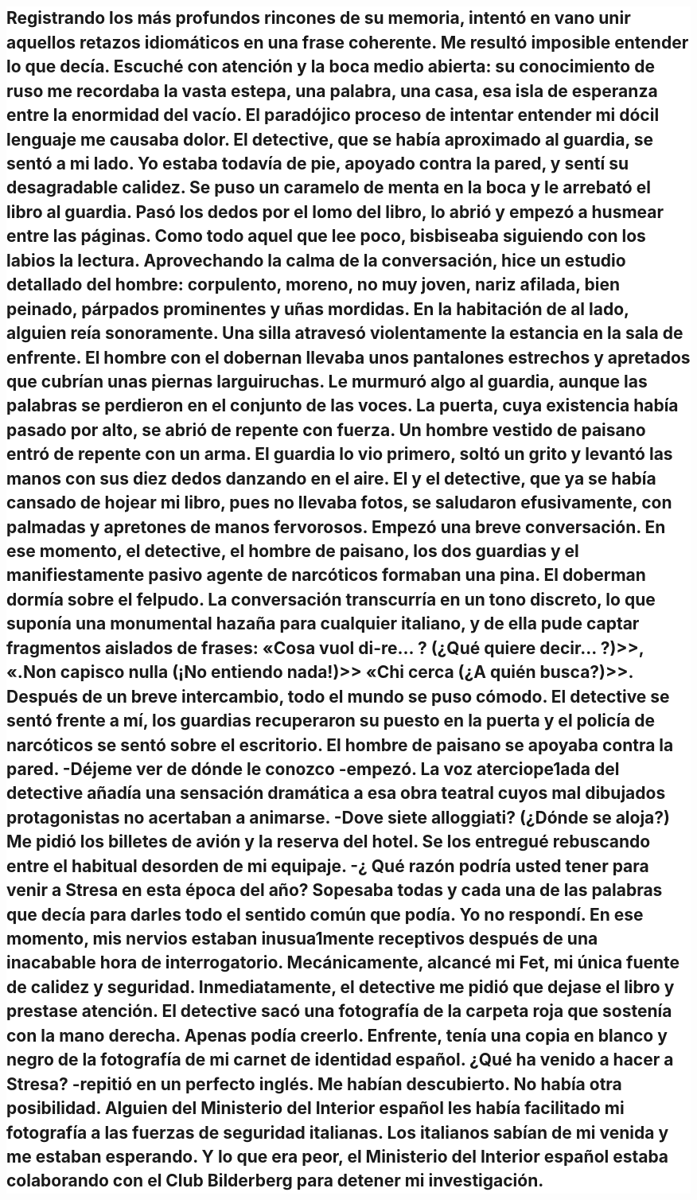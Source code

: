 Registrando los más profundos rincones de su memoria, intentó en vano unir
aquellos retazos idiomáticos en una frase coherente. Me resultó imposible
entender lo que decía. Escuché con atención y la boca medio abierta: su
conocimiento de ruso me recordaba la vasta estepa, una palabra, una casa,
esa isla de esperanza entre la enormidad del vacío. El paradójico proceso de
intentar entender mi dócil lenguaje me causaba dolor.
El detective, que se había aproximado al guardia, se sentó a mi lado. Yo
estaba todavía de pie, apoyado contra la pared, y sentí su desagradable
calidez. Se puso un caramelo de menta en la boca y le arrebató el libro al
guardia.
Pasó los dedos por el lomo del libro, lo abrió y empezó a husmear entre las
páginas. Como todo aquel que lee poco, bisbiseaba siguiendo con los labios
la lectura.
Aprovechando la calma de la conversación, hice un estudio detallado del
hombre: corpulento, moreno, no muy joven, nariz afilada, bien peinado,
párpados prominentes y uñas mordidas.
En la habitación de al lado, alguien reía sonoramente. Una silla atravesó
violentamente la estancia en la sala de enfrente. El hombre
con el dobernan llevaba unos pantalones estrechos y apretados que cubrían
unas piernas larguiruchas. Le murmuró algo al guardia, aunque las palabras
se perdieron en el conjunto de las voces.
La puerta, cuya existencia había pasado por alto, se abrió de repente con
fuerza. Un hombre vestido de paisano entró de repente con un arma. El
guardia lo vio primero, soltó un grito y levantó las manos con sus diez
dedos danzando en el aire. El y el detective, que ya se había cansado de
hojear mi libro, pues no llevaba fotos, se saludaron efusivamente, con
palmadas y apretones de manos fervorosos.
Empezó una breve conversación. En ese momento, el detective, el hombre de
paisano, los dos guardias y el manifiestamente pasivo agente de narcóticos
formaban una pina. El doberman dormía sobre el felpudo.
La conversación transcurría en un tono discreto, lo que suponía una
monumental hazaña para cualquier italiano, y de ella pude captar fragmentos
aislados de frases:
«Cosa vuol di-re... ? (¿Qué quiere decir... ?)>>, «.Non
capisco nulla (¡No entiendo nada!)>> «Chi cerca (¿A quién busca?)>>.
Después de un breve intercambio, todo el mundo se puso cómodo. El detective
se sentó frente a mí, los guardias recuperaron su puesto en la puerta y el
policía de narcóticos se sentó sobre el escritorio.
El hombre de paisano se
apoyaba contra la pared.
-Déjeme ver de dónde le conozco -empezó.
La voz aterciope1ada del detective añadía una sensación dramática a esa obra
teatral cuyos mal dibujados protagonistas no acertaban a animarse.
-Dove siete alloggiati? (¿Dónde se aloja?)
Me pidió los billetes de avión y la reserva del hotel. Se los entregué
rebuscando entre el habitual desorden de mi equipaje.
-¿ Qué razón podría usted tener para venir a Stresa en esta época del año?
Sopesaba todas y cada una de las palabras que decía para darles todo el
sentido común que podía. Yo no respondí. En ese momento, mis nervios estaban
inusua1mente receptivos después de una inacabable hora de interrogatorio.
Mecánicamente, alcancé mi Fet, mi única fuente de calidez y
seguridad. Inmediatamente, el detective me pidió que dejase el libro y
prestase atención. El detective sacó una fotografía de la carpeta roja que
sostenía con la mano derecha. Apenas podía creerlo.
Enfrente, tenía una
copia en blanco y negro de la fotografía de mi carnet de identidad español.
¿Qué ha venido a hacer a Stresa? -repitió en un perfecto inglés.
Me habían descubierto. No había otra posibilidad. Alguien del Ministerio del
Interior español les había facilitado mi fotografía a las fuerzas de
seguridad italianas. Los italianos sabían de mi venida y me estaban
esperando.
Y lo que era peor, el Ministerio del Interior español estaba
colaborando con el Club Bilderberg para detener mi investigación.
-